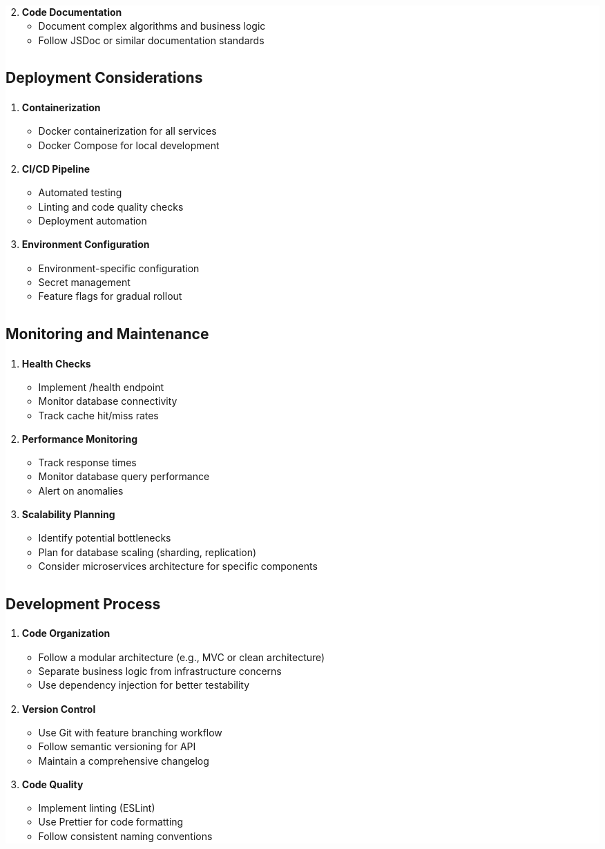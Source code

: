 2. **Code Documentation**
   - Document complex algorithms and business logic
   - Follow JSDoc or similar documentation standards

## Deployment Considerations

1. **Containerization**
   - Docker containerization for all services
   - Docker Compose for local development

2. **CI/CD Pipeline**
   - Automated testing
   - Linting and code quality checks
   - Deployment automation

3. **Environment Configuration**
   - Environment-specific configuration
   - Secret management
   - Feature flags for gradual rollout

## Monitoring and Maintenance

1. **Health Checks**
   - Implement /health endpoint
   - Monitor database connectivity
   - Track cache hit/miss rates

2. **Performance Monitoring**
   - Track response times
   - Monitor database query performance
   - Alert on anomalies

3. **Scalability Planning**
   - Identify potential bottlenecks
   - Plan for database scaling (sharding, replication)
   - Consider microservices architecture for specific components

## Development Process

1. **Code Organization**
   - Follow a modular architecture (e.g., MVC or clean architecture)
   - Separate business logic from infrastructure concerns
   - Use dependency injection for better testability

2. **Version Control**
   - Use Git with feature branching workflow
   - Follow semantic versioning for API
   - Maintain a comprehensive changelog

3. **Code Quality**
   - Implement linting (ESLint)
   - Use Prettier for code formatting
   - Follow consistent naming conventions

